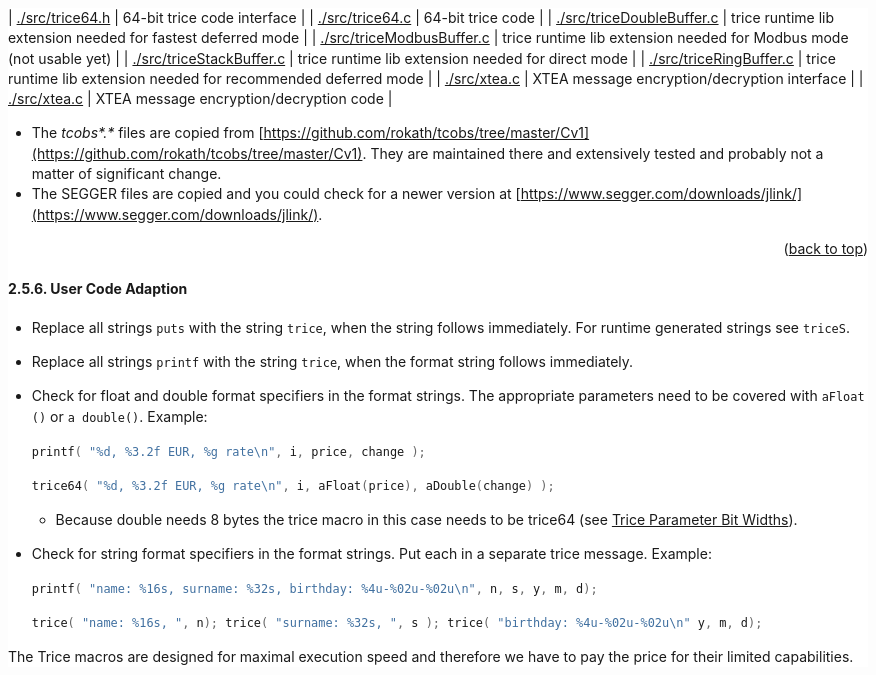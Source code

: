 | [./src/trice64.h](../src/trice64.h)                     | 64-bit trice code interface                                         |
| [./src/trice64.c](../src/trice64.c)                     | 64-bit trice code                                                   |
| [./src/triceDoubleBuffer.c](../src/triceDoubleBuffer.c) | trice runtime lib extension needed for fastest deferred mode        |
| [./src/triceModbusBuffer.c](../src/triceModbusBuffer.c) | trice runtime lib extension needed for Modbus mode (not usable yet) |
| [./src/triceStackBuffer.c](../src/triceStackBuffer.c)   | trice runtime lib extension needed for direct mode                  |
| [./src/triceRingBuffer.c](../src/triceRingBuffer.c)     | trice runtime lib extension needed for recommended deferred mode    |
| [./src/xtea.c](../src/xtea.h)                           | XTEA message encryption/decryption interface                        |
| [./src/xtea.c](../src/xtea.c)                           | XTEA message encryption/decryption code                             |
  
- The *tcobs\*.\** files are copied from [https://github.com/rokath/tcobs/tree/master/Cv1](https://github.com/rokath/tcobs/tree/master/Cv1). They are maintained there and extensively tested and probably not a matter of significant change.
- The SEGGER files are copied and you could check for a newer version at [https://www.segger.com/downloads/jlink/](https://www.segger.com/downloads/jlink/).

<p align="right">(<a href="#top">back to top</a>)</p>

####  2.5.6. <a name='UserCodeAdaption'></a>User Code Adaption

- Replace all strings `puts` with the string `trice`, when the string follows immediately. For runtime generated strings see `triceS`.
- Replace all strings `printf` with the string `trice`, when the format string follows immediately.
- Check for float and double format specifiers in the format strings. The appropriate parameters need to be covered with `aFloat()` or `a double()`. Example:

    ```c
    printf( "%d, %3.2f EUR, %g rate\n", i, price, change );
    ```

    ```c
    trice64( "%d, %3.2f EUR, %g rate\n", i, aFloat(price), aDouble(change) ); 
    ```

  - Because double needs 8 bytes the trice macro in this case needs to be trice64 (see <a href="#Trice Parameter Bit Widths">Trice Parameter Bit Widths</a>).

- Check for string format specifiers in the format strings. Put each in a separate trice message. Example:

    ```c
    printf( "name: %16s, surname: %32s, birthday: %4u-%02u-%02u\n", n, s, y, m, d);
    ```

    ```c
    trice( "name: %16s, ", n); trice( "surname: %32s, ", s ); trice( "birthday: %4u-%02u-%02u\n" y, m, d);
    ```

The Trice macros are designed for maximal execution speed and therefore we have to pay the price for their limited capabilities.
